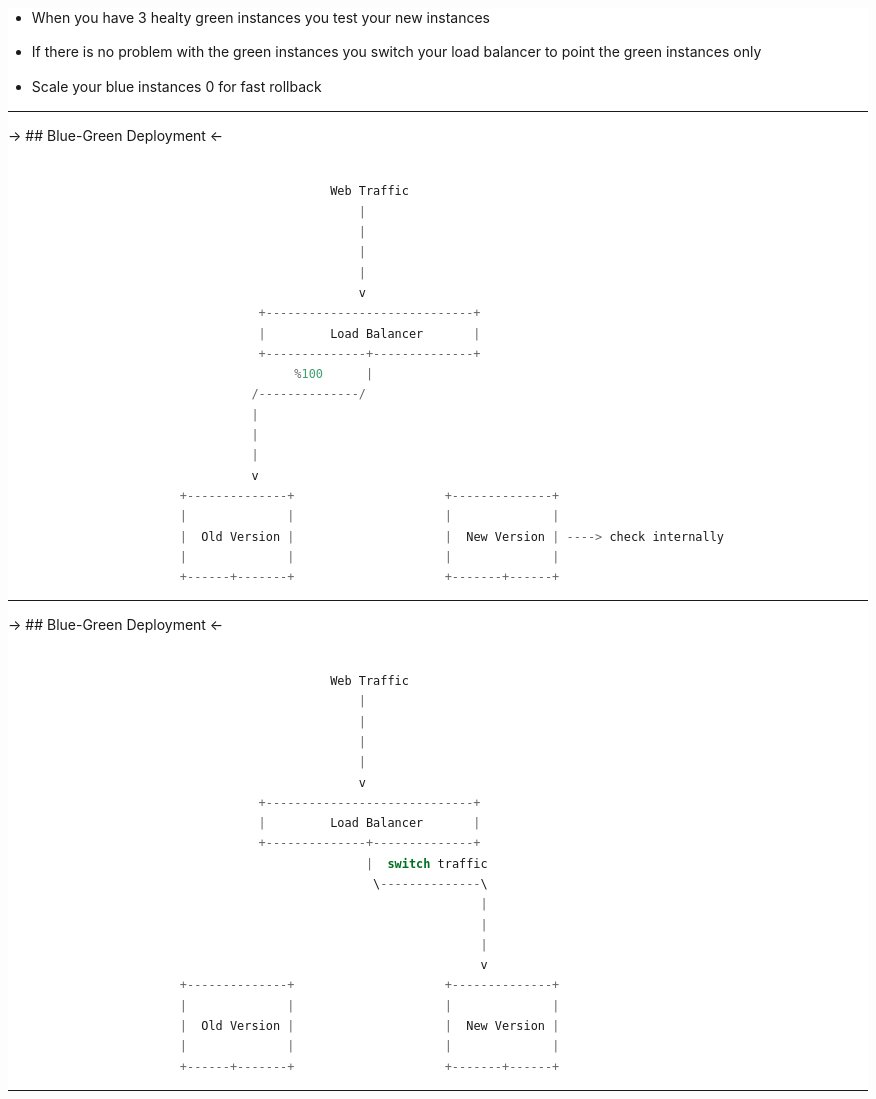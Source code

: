 * When you have 3 healty green instances you test your new instances

* If there is no problem with the green instances you switch your load balancer to point the green instances only

* Scale your blue instances 0 for fast rollback

---
-> ## Blue-Green Deployment <-

```java

                                             Web Traffic
                                                 |
                                                 |
                                                 |
                                                 |
                                                 v
                                   +-----------------------------+
                                   |         Load Balancer       |
                                   +--------------+--------------+
                                        %100      |
                                  /--------------/
                                  |
                                  |
                                  |
                                  v
                        +--------------+                     +--------------+
                        |              |                     |              |
                        |  Old Version |                     |  New Version | ----> check internally
                        |              |                     |              |
                        +------+-------+                     +-------+------+


```

---
-> ## Blue-Green Deployment <-

```java

                                             Web Traffic
                                                 |
                                                 |
                                                 |
                                                 |
                                                 v
                                   +-----------------------------+
                                   |         Load Balancer       |
                                   +--------------+--------------+
                                                  |  switch traffic
                                                   \--------------\
                                                                  |
                                                                  |
                                                                  |
                                                                  v
                        +--------------+                     +--------------+
                        |              |                     |              |
                        |  Old Version |                     |  New Version |
                        |              |                     |              |
                        +------+-------+                     +-------+------+


```

---